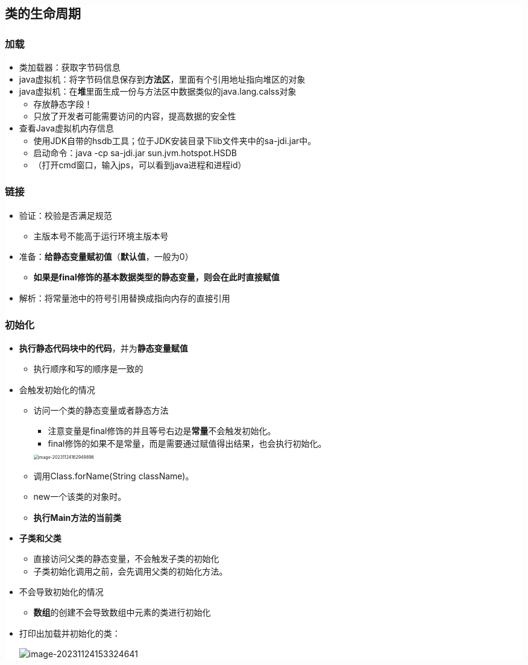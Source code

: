 ## 类的生命周期

### 加载

- 类加载器：获取字节码信息
- java虚拟机：将字节码信息保存到**方法区**，里面有个引用地址指向堆区的对象
- java虚拟机：在**堆**里面生成一份与方法区中数据类似的java.lang.calss对象
  - 存放静态字段！
  - 只放了开发者可能需要访问的内容，提高数据的安全性
- 查看Java虚拟机内存信息
  - 使用JDK自带的hsdb工具；位于JDK安装目录下lib文件夹中的sa-jdi.jar中。
  - 启动命令：java -cp sa-jdi.jar sun.jvm.hotspot.HSDB
  - （打开cmd窗口，输入jps，可以看到java进程和进程id）

### 链接

- 验证：校验是否满足规范
  - 主版本号不能高于运行环境主版本号

- 准备：**给静态变量赋初值**（**默认值**，一般为0）
  - **如果是final修饰的基本数据类型的静态变量，则会在此时直接赋值**

- 解析：将常量池中的符号引用替换成指向内存的直接引用

### **初始化**

- **执行静态代码块中的代码**，并为**静态变量赋值**

  - 执行顺序和写的顺序是一致的

- 会触发初始化的情况

  - 访问一个类的静态变量或者静态方法

    - 注意变量是final修饰的并且等号右边是**常量**不会触发初始化。
    - final修饰的如果不是常量，而是需要通过赋值得出结果，也会执行初始化。

    <img src="C:\Users\31067\AppData\Roaming\Typora\typora-user-images\image-20231124162949896.png" alt="image-20231124162949896" style="zoom:50%;" />

  - 调用Class.forName(String className)。

  - new一个该类的对象时。

  - **执行Main方法的当前类**

- **子类和父类**

  - 直接访问父类的静态变量，不会触发子类的初始化
  - 子类初始化调用之前，会先调用父类的初始化方法。

- 不会导致初始化的情况

  - **数组**的创建不会导致数组中元素的类进行初始化

- 打印出加载并初始化的类：

  ![image-20231124153324641](https://img2023.cnblogs.com/blog/3299940/202311/3299940-20231126001445755-356183021.png)
